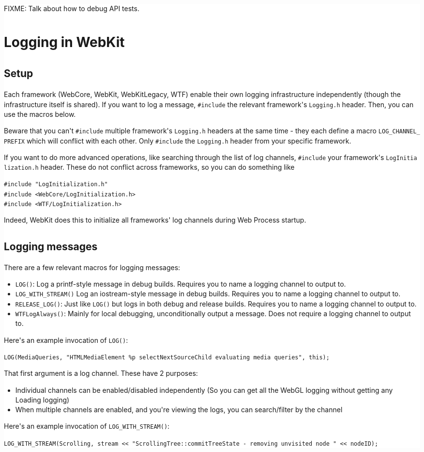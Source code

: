 FIXME: Talk about how to debug API tests.

# Logging in WebKit

## Setup

Each framework (WebCore, WebKit, WebKitLegacy, WTF) enable their own logging infrastructure independently (though the infrastructure itself is shared). If you want to log a message, `#include` the relevant framework's `Logging.h` header. Then, you can use the macros below.

Beware that you can't `#include` multiple framework's `Logging.h` headers at the same time - they each define a macro `LOG_CHANNEL_PREFIX` which will conflict with each other. Only `#include` the `Logging.h` header from your specific framework.

If you want to do more advanced operations, like searching through the list of log channels, `#include` your framework's `LogInitialization.h` header. These do not conflict across frameworks, so you can do something like

```
#include "LogInitialization.h"
#include <WebCore/LogInitialization.h>
#include <WTF/LogInitialization.h>
```

Indeed, WebKit does this to initialize all frameworks' log channels during Web Process startup.

## Logging messages

There are a few relevant macros for logging messages:

- `LOG()`: Log a printf-style message in debug builds. Requires you to name a logging channel to output to.
- `LOG_WITH_STREAM()` Log an iostream-style message in debug builds. Requires you to name a logging channel to output to.
- `RELEASE_LOG()`: Just like `LOG()` but logs in both debug and release builds. Requires you to name a logging channel to output to.
- `WTFLogAlways()`: Mainly for local debugging, unconditionally output a message. Does not require a logging channel to output to.

Here's an example invocation of `LOG()`:

```
LOG(MediaQueries, "HTMLMediaElement %p selectNextSourceChild evaluating media queries", this);
```

That first argument is a log channel. These have 2 purposes:

- Individual channels can be enabled/disabled independently (So you can get all the WebGL logging without getting any Loading logging)
- When multiple channels are enabled, and you're viewing the logs, you can search/filter by the channel

Here's an example invocation of `LOG_WITH_STREAM()`:

```
LOG_WITH_STREAM(Scrolling, stream << "ScrollingTree::commitTreeState - removing unvisited node " << nodeID);
```
